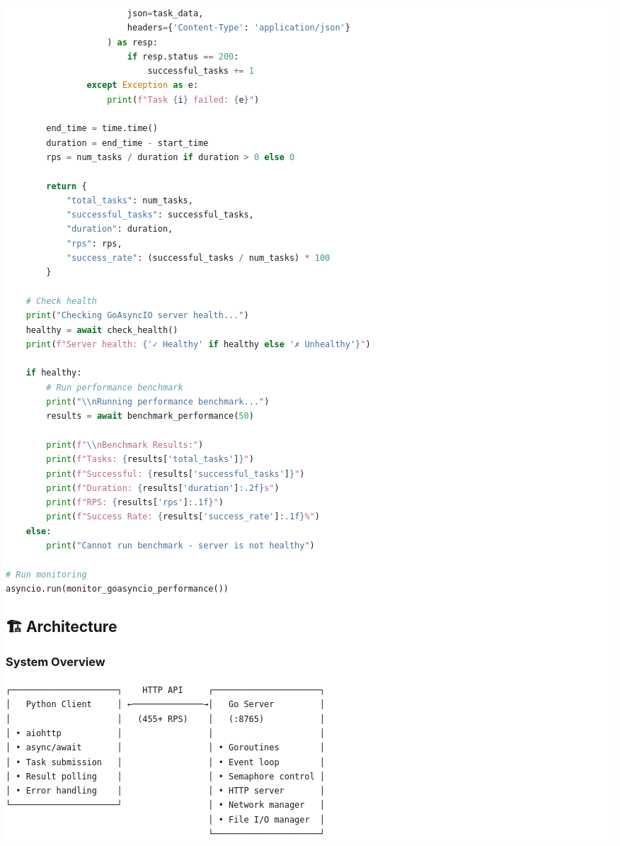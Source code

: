 ```python
                        json=task_data,
                        headers={'Content-Type': 'application/json'}
                    ) as resp:
                        if resp.status == 200:
                            successful_tasks += 1
                except Exception as e:
                    print(f"Task {i} failed: {e}")
        
        end_time = time.time()
        duration = end_time - start_time
        rps = num_tasks / duration if duration > 0 else 0
        
        return {
            "total_tasks": num_tasks,
            "successful_tasks": successful_tasks,
            "duration": duration,
            "rps": rps,
            "success_rate": (successful_tasks / num_tasks) * 100
        }
    
    # Check health
    print("Checking GoAsyncIO server health...")
    healthy = await check_health()
    print(f"Server health: {'✓ Healthy' if healthy else '✗ Unhealthy'}")
    
    if healthy:
        # Run performance benchmark
        print("\\nRunning performance benchmark...")
        results = await benchmark_performance(50)
        
        print(f"\\nBenchmark Results:")
        print(f"Tasks: {results['total_tasks']}")
        print(f"Successful: {results['successful_tasks']}")
        print(f"Duration: {results['duration']:.2f}s")
        print(f"RPS: {results['rps']:.1f}")
        print(f"Success Rate: {results['success_rate']:.1f}%")
    else:
        print("Cannot run benchmark - server is not healthy")

# Run monitoring
asyncio.run(monitor_goasyncio_performance())
```

## 🏗️ Architecture

### System Overview

```
┌─────────────────────┐    HTTP API     ┌─────────────────────┐
│   Python Client     │ ←──────────────→│   Go Server         │
│                     │   (455+ RPS)    │   (:8765)           │
│ • aiohttp           │                 │                     │
│ • async/await       │                 │ • Goroutines        │
│ • Task submission   │                 │ • Event loop        │
│ • Result polling    │                 │ • Semaphore control │
│ • Error handling    │                 │ • HTTP server       │
└─────────────────────┘                 │ • Network manager   │
                                        │ • File I/O manager  │
                                        └─────────────────────┘
```
